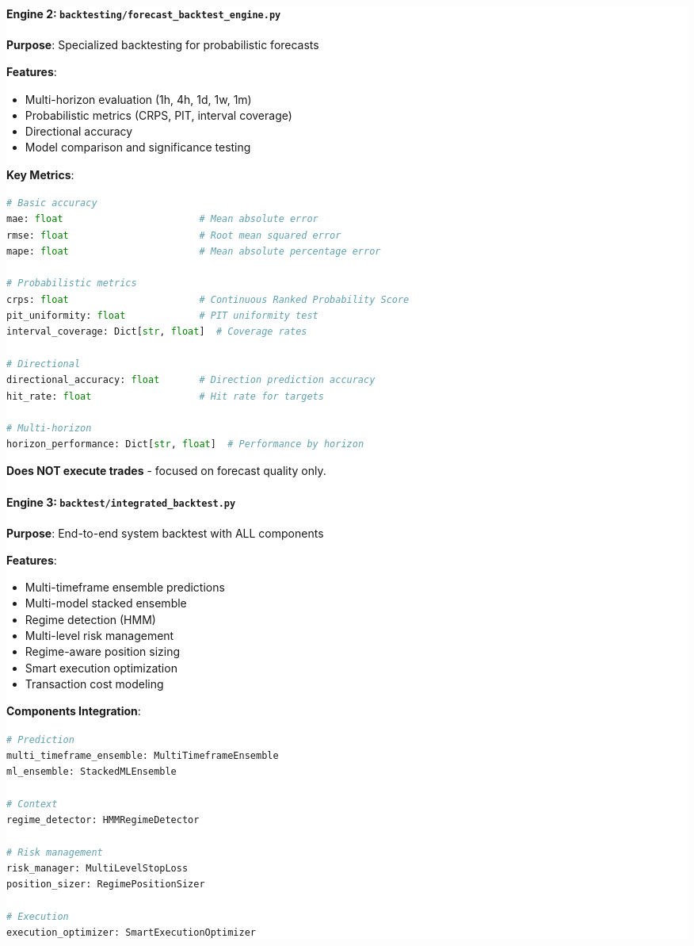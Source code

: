 #### Engine 2: `backtesting/forecast_backtest_engine.py`

**Purpose**: Specialized backtesting for probabilistic forecasts

**Features**:
- Multi-horizon evaluation (1h, 4h, 1d, 1w, 1m)
- Probabilistic metrics (CRPS, PIT, interval coverage)
- Directional accuracy
- Model comparison and significance testing

**Key Metrics**:
```python
# Basic accuracy
mae: float                        # Mean absolute error
rmse: float                       # Root mean squared error
mape: float                       # Mean absolute percentage error

# Probabilistic metrics
crps: float                       # Continuous Ranked Probability Score
pit_uniformity: float             # PIT uniformity test
interval_coverage: Dict[str, float]  # Coverage rates

# Directional
directional_accuracy: float       # Direction prediction accuracy
hit_rate: float                   # Hit rate for targets

# Multi-horizon
horizon_performance: Dict[str, float]  # Performance by horizon
```

**Does NOT execute trades** - focused on forecast quality only.

#### Engine 3: `backtest/integrated_backtest.py`

**Purpose**: End-to-end system backtest with ALL components

**Features**:
- Multi-timeframe ensemble predictions
- Multi-model stacked ensemble
- Regime detection (HMM)
- Multi-level risk management
- Regime-aware position sizing
- Smart execution optimization
- Transaction cost modeling

**Components Integration**:
```python
# Prediction
multi_timeframe_ensemble: MultiTimeframeEnsemble
ml_ensemble: StackedMLEnsemble

# Context
regime_detector: HMMRegimeDetector

# Risk management
risk_manager: MultiLevelStopLoss
position_sizer: RegimePositionSizer

# Execution
execution_optimizer: SmartExecutionOptimizer
```

